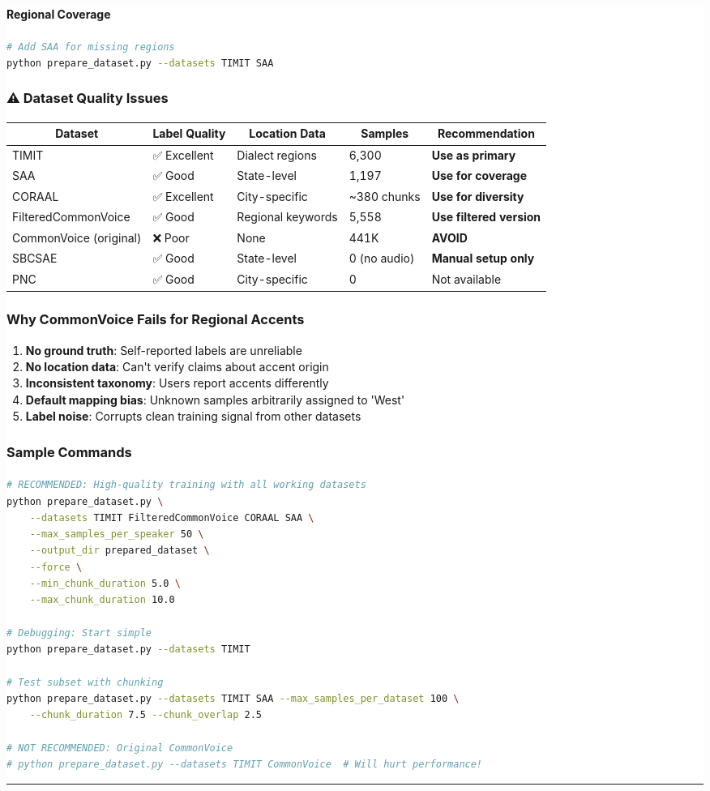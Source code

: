#### Regional Coverage
```bash
# Add SAA for missing regions
python prepare_dataset.py --datasets TIMIT SAA
```

### ⚠️ Dataset Quality Issues

| Dataset | Label Quality | Location Data | Samples | Recommendation |
|---------|--------------|---------------|---------|----------------|
| TIMIT | ✅ Excellent | Dialect regions | 6,300 | **Use as primary** |
| SAA | ✅ Good | State-level | 1,197 | **Use for coverage** |
| CORAAL | ✅ Excellent | City-specific | ~380 chunks | **Use for diversity** |
| FilteredCommonVoice | ✅ Good | Regional keywords | 5,558 | **Use filtered version** |
| CommonVoice (original) | ❌ Poor | None | 441K | **AVOID** |
| SBCSAE | ✅ Good | State-level | 0 (no audio) | **Manual setup only** |
| PNC | ✅ Good | City-specific | 0 | Not available |

### Why CommonVoice Fails for Regional Accents

1. **No ground truth**: Self-reported labels are unreliable
2. **No location data**: Can't verify claims about accent origin
3. **Inconsistent taxonomy**: Users report accents differently
4. **Default mapping bias**: Unknown samples arbitrarily assigned to 'West'
5. **Label noise**: Corrupts clean training signal from other datasets

### Sample Commands
```bash
# RECOMMENDED: High-quality training with all working datasets
python prepare_dataset.py \
    --datasets TIMIT FilteredCommonVoice CORAAL SAA \
    --max_samples_per_speaker 50 \
    --output_dir prepared_dataset \
    --force \
    --min_chunk_duration 5.0 \
    --max_chunk_duration 10.0

# Debugging: Start simple
python prepare_dataset.py --datasets TIMIT

# Test subset with chunking
python prepare_dataset.py --datasets TIMIT SAA --max_samples_per_dataset 100 \
    --chunk_duration 7.5 --chunk_overlap 2.5

# NOT RECOMMENDED: Original CommonVoice
# python prepare_dataset.py --datasets TIMIT CommonVoice  # Will hurt performance!
```

---